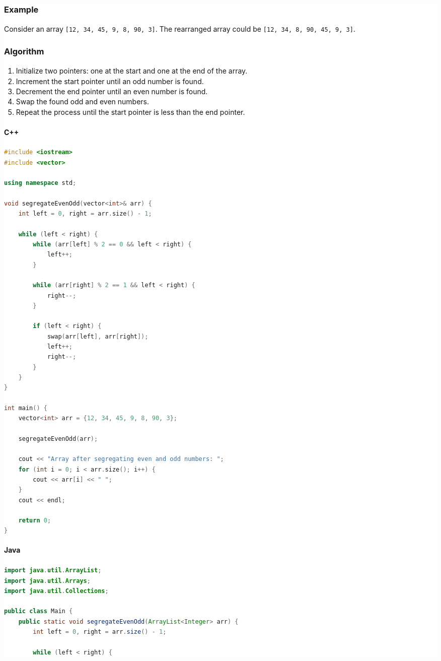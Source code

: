 ### Example
Consider an array `[12, 34, 45, 9, 8, 90, 3]`. The rearranged array could be `[12, 34, 8, 90, 45, 9, 3]`.

### Algorithm
1. Initialize two pointers: one at the start and one at the end of the array.
2. Increment the start pointer until an odd number is found.
3. Decrement the end pointer until an even number is found.
4. Swap the found odd and even numbers.
5. Repeat the process until the start pointer is less than the end pointer.

#### C++
```cpp
#include <iostream>
#include <vector>

using namespace std;

void segregateEvenOdd(vector<int>& arr) {
    int left = 0, right = arr.size() - 1;

    while (left < right) {
        while (arr[left] % 2 == 0 && left < right) {
            left++;
        }

        while (arr[right] % 2 == 1 && left < right) {
            right--;
        }

        if (left < right) {
            swap(arr[left], arr[right]);
            left++;
            right--;
        }
    }
}

int main() {
    vector<int> arr = {12, 34, 45, 9, 8, 90, 3};

    segregateEvenOdd(arr);

    cout << "Array after segregating even and odd numbers: ";
    for (int i = 0; i < arr.size(); i++) {
        cout << arr[i] << " ";
    }
    cout << endl;

    return 0;
}
```
#### Java
```java
import java.util.ArrayList;
import java.util.Arrays;
import java.util.Collections;

public class Main {
    public static void segregateEvenOdd(ArrayList<Integer> arr) {
        int left = 0, right = arr.size() - 1;

        while (left < right) {
```